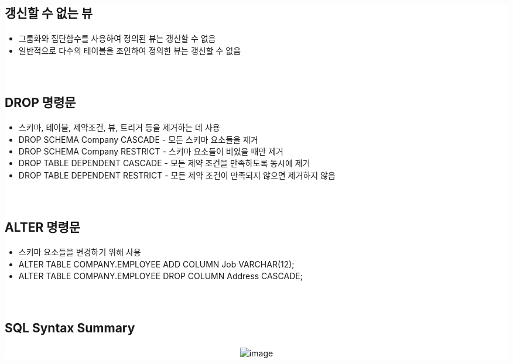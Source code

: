 ## 갱신할 수 없는 뷰

- 그룹화와 집단함수를 사용하여 정의된 뷰는 갱신할 수 없음
- 일반적으로 다수의 테이블을 조인하여 정의한 뷰는 갱신할 수 없음
<br>

## DROP 명령문

- 스키마, 테이블, 제약조건, 뷰, 트리거 등을 제거하는 데 사용
- DROP SCHEMA Company CASCADE - 모든 스키마 요소들을 제거
- DROP SCHEMA Company RESTRICT - 스키마 요소들이 비었을 때만 제거
- DROP TABLE DEPENDENT CASCADE - 모든 제약 조건을 만족하도록 동시에 제거 
- DROP TABLE DEPENDENT RESTRICT - 모든 제약 조건이 만족되지 않으면 제거하지 않음
<br>

## ALTER 명령문 

- 스키마 요소들을 변경하기 위해 사용
- ALTER TABLE COMPANY.EMPLOYEE ADD COLUMN Job VARCHAR(12);
- ALTER TABLE COMPANY.EMPLOYEE DROP COLUMN Address CASCADE;
<br>

## SQL Syntax Summary 
<center><img width="697" alt="image" src="https://github.com/yaejinkong/yaejinkong.github.io/assets/127467781/bed9b894-3ab6-46ab-b4ab-114e4812dd86"></center>
